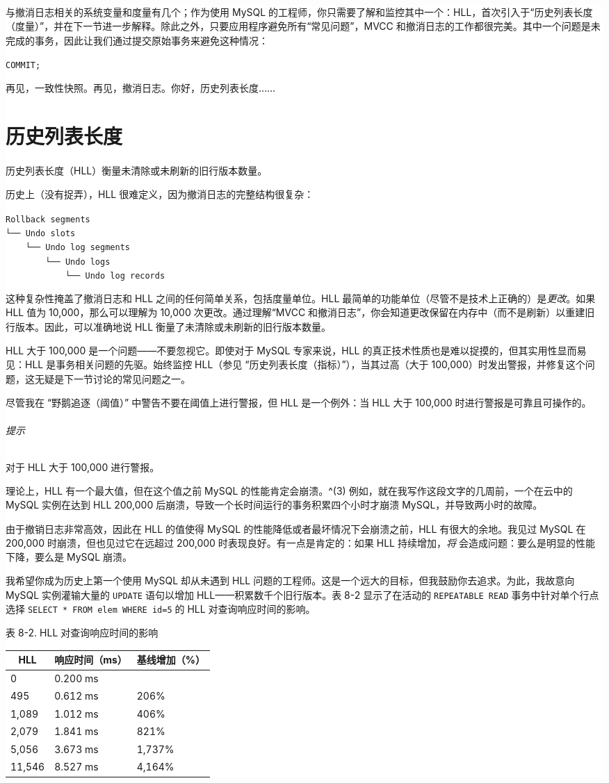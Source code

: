 与撤消日志相关的系统变量和度量有几个；作为使用 MySQL 的工程师，你只需要了解和监控其中一个：HLL，首次引入于“历史列表长度（度量）”，并在下一节进一步解释。除此之外，只要应用程序避免所有“常见问题”，MVCC 和撤消日志的工作都很完美。其中一个问题是未完成的事务，因此让我们通过提交原始事务来避免这种情况：

```
COMMIT;
```

再见，一致性快照。再见，撤消日志。你好，历史列表长度……

# 历史列表长度

历史列表长度（HLL）衡量未清除或未刷新的旧行版本数量。

历史上（没有捉弄），HLL 很难定义，因为撤消日志的完整结构很复杂：

```
Rollback segments
└── Undo slots
    └── Undo log segments
        └── Undo logs
            └── Undo log records
```

这种复杂性掩盖了撤消日志和 HLL 之间的任何简单关系，包括度量单位。HLL 最简单的功能单位（尽管不是技术上正确的）是*更改*。如果 HLL 值为 10,000，那么可以理解为 10,000 次更改。通过理解“MVCC 和撤消日志”，你会知道更改保留在内存中（而不是刷新）以重建旧行版本。因此，可以准确地说 HLL 衡量了未清除或未刷新的旧行版本数量。

HLL 大于 100,000 是一个问题——不要忽视它。即使对于 MySQL 专家来说，HLL 的真正技术性质也是难以捉摸的，但其实用性显而易见：HLL 是事务相关问题的先驱。始终监控 HLL（参见 “历史列表长度（指标）”），当其过高（大于 100,000）时发出警报，并修复这个问题，这无疑是下一节讨论的常见问题之一。

尽管我在 “野鹅追逐（阈值）” 中警告不要在阈值上进行警报，但 HLL 是一个例外：当 HLL 大于 100,000 时进行警报是可靠且可操作的。

###### 提示

对于 HLL 大于 100,000 进行警报。

理论上，HLL 有一个最大值，但在这个值之前 MySQL 的性能肯定会崩溃。^(3) 例如，就在我写作这段文字的几周前，一个在云中的 MySQL 实例在达到 HLL 200,000 后崩溃，导致一个长时间运行的事务积累四个小时才崩溃 MySQL，并导致两小时的故障。

由于撤销日志非常高效，因此在 HLL 的值使得 MySQL 的性能降低或者最坏情况下会崩溃之前，HLL 有很大的余地。我见过 MySQL 在 200,000 时崩溃，但也见过它在远超过 200,000 时表现良好。有一点是肯定的：如果 HLL 持续增加，*将* 会造成问题：要么是明显的性能下降，要么是 MySQL 崩溃。

我希望你成为历史上第一个使用 MySQL 却从未遇到 HLL 问题的工程师。这是一个远大的目标，但我鼓励你去追求。为此，我故意向 MySQL 实例灌输大量的 `UPDATE` 语句以增加 HLL——积累数千个旧行版本。表 8-2 显示了在活动的 `REPEATABLE READ` 事务中针对单个行点选择 `SELECT * FROM elem WHERE id=5` 的 HLL 对查询响应时间的影响。

表 8-2\. HLL 对查询响应时间的影响

| HLL | 响应时间（ms） | 基线增加（%） |
| --- | --- | --- |
| 0 | 0.200 ms |  |
| 495 | 0.612 ms | 206% |
| 1,089 | 1.012 ms | 406% |
| 2,079 | 1.841 ms | 821% |
| 5,056 | 3.673 ms | 1,737% |
| 11,546 | 8.527 ms | 4,164% |
